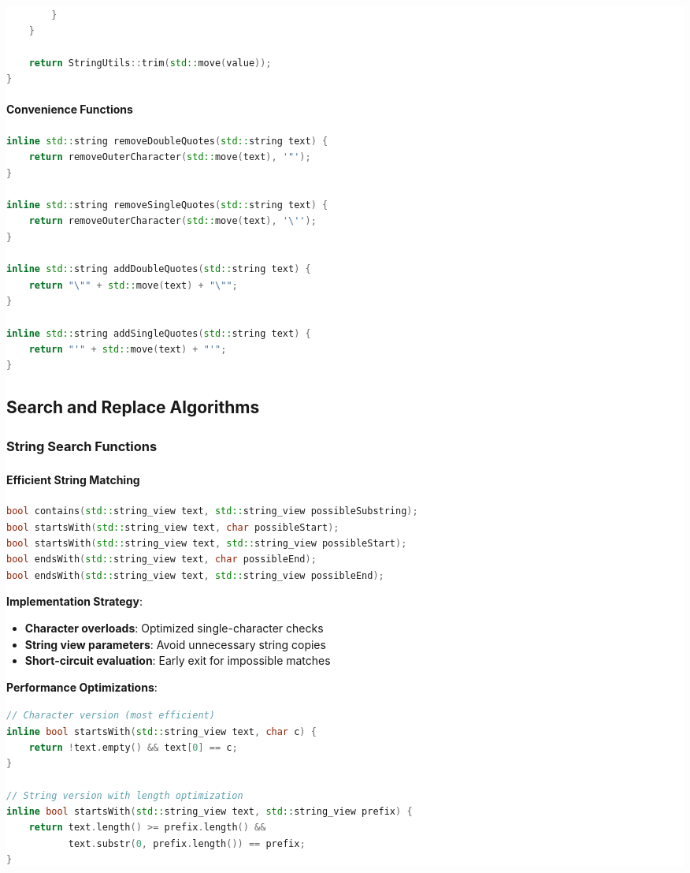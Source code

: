 ```cpp
        }
    }
  
    return StringUtils::trim(std::move(value));
}
```

#### Convenience Functions

```cpp
inline std::string removeDoubleQuotes(std::string text) { 
    return removeOuterCharacter(std::move(text), '"'); 
}

inline std::string removeSingleQuotes(std::string text) { 
    return removeOuterCharacter(std::move(text), '\''); 
}

inline std::string addDoubleQuotes(std::string text) { 
    return "\"" + std::move(text) + "\""; 
}

inline std::string addSingleQuotes(std::string text) { 
    return "'" + std::move(text) + "'"; 
}
```

## Search and Replace Algorithms

### String Search Functions

#### Efficient String Matching

```cpp
bool contains(std::string_view text, std::string_view possibleSubstring);
bool startsWith(std::string_view text, char possibleStart);
bool startsWith(std::string_view text, std::string_view possibleStart);
bool endsWith(std::string_view text, char possibleEnd);
bool endsWith(std::string_view text, std::string_view possibleEnd);
```

**Implementation Strategy**:

- **Character overloads**: Optimized single-character checks
- **String view parameters**: Avoid unnecessary string copies
- **Short-circuit evaluation**: Early exit for impossible matches

**Performance Optimizations**:

```cpp
// Character version (most efficient)
inline bool startsWith(std::string_view text, char c) {
    return !text.empty() && text[0] == c;
}

// String version with length optimization
inline bool startsWith(std::string_view text, std::string_view prefix) {
    return text.length() >= prefix.length() && 
           text.substr(0, prefix.length()) == prefix;
}
```
